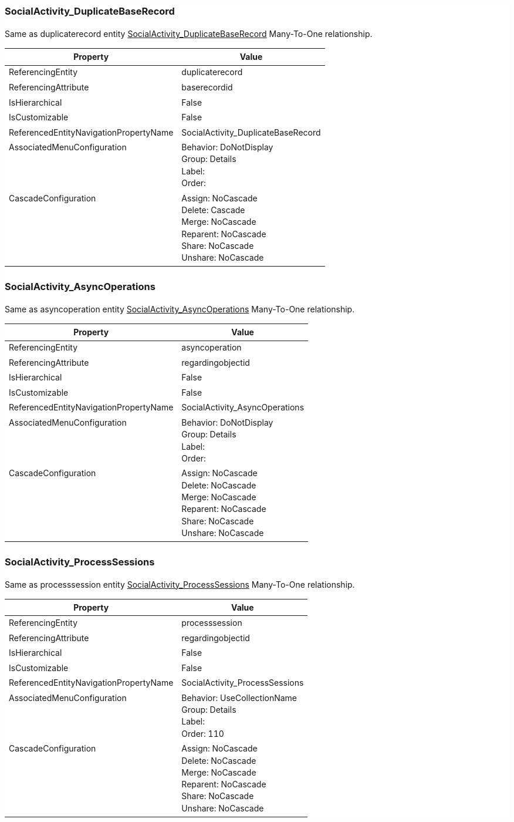 
### <a name="BKMK_SocialActivity_DuplicateBaseRecord"></a> SocialActivity_DuplicateBaseRecord

Same as duplicaterecord entity [SocialActivity_DuplicateBaseRecord](duplicaterecord.md#BKMK_SocialActivity_DuplicateBaseRecord) Many-To-One relationship.

|Property|Value|
|--------|-----|
|ReferencingEntity|duplicaterecord|
|ReferencingAttribute|baserecordid|
|IsHierarchical|False|
|IsCustomizable|False|
|ReferencedEntityNavigationPropertyName|SocialActivity_DuplicateBaseRecord|
|AssociatedMenuConfiguration|Behavior: DoNotDisplay<br />Group: Details<br />Label: <br />Order: |
|CascadeConfiguration|Assign: NoCascade<br />Delete: Cascade<br />Merge: NoCascade<br />Reparent: NoCascade<br />Share: NoCascade<br />Unshare: NoCascade|


### <a name="BKMK_SocialActivity_AsyncOperations"></a> SocialActivity_AsyncOperations

Same as asyncoperation entity [SocialActivity_AsyncOperations](asyncoperation.md#BKMK_SocialActivity_AsyncOperations) Many-To-One relationship.

|Property|Value|
|--------|-----|
|ReferencingEntity|asyncoperation|
|ReferencingAttribute|regardingobjectid|
|IsHierarchical|False|
|IsCustomizable|False|
|ReferencedEntityNavigationPropertyName|SocialActivity_AsyncOperations|
|AssociatedMenuConfiguration|Behavior: DoNotDisplay<br />Group: Details<br />Label: <br />Order: |
|CascadeConfiguration|Assign: NoCascade<br />Delete: NoCascade<br />Merge: NoCascade<br />Reparent: NoCascade<br />Share: NoCascade<br />Unshare: NoCascade|


### <a name="BKMK_SocialActivity_ProcessSessions"></a> SocialActivity_ProcessSessions

Same as processsession entity [SocialActivity_ProcessSessions](processsession.md#BKMK_SocialActivity_ProcessSessions) Many-To-One relationship.

|Property|Value|
|--------|-----|
|ReferencingEntity|processsession|
|ReferencingAttribute|regardingobjectid|
|IsHierarchical|False|
|IsCustomizable|False|
|ReferencedEntityNavigationPropertyName|SocialActivity_ProcessSessions|
|AssociatedMenuConfiguration|Behavior: UseCollectionName<br />Group: Details<br />Label: <br />Order: 110|
|CascadeConfiguration|Assign: NoCascade<br />Delete: NoCascade<br />Merge: NoCascade<br />Reparent: NoCascade<br />Share: NoCascade<br />Unshare: NoCascade|

